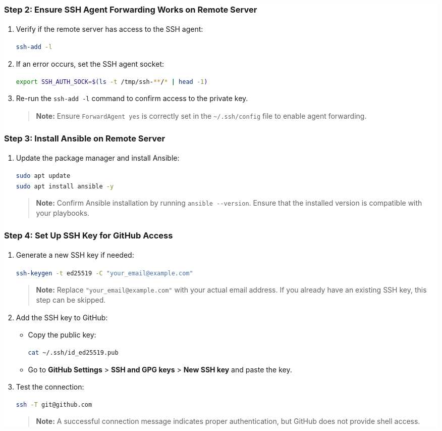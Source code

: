 ### Step 2: Ensure SSH Agent Forwarding Works on Remote Server

1. Verify if the remote server has access to the SSH agent:

   ```bash
   ssh-add -l
   ```

2. If an error occurs, set the SSH agent socket:

   ```bash
   export SSH_AUTH_SOCK=$(ls -t /tmp/ssh-**/* | head -1)
   ```

3. Re-run the `ssh-add -l` command to confirm access to the private key.

   > **Note:** Ensure `ForwardAgent yes` is correctly set in the `~/.ssh/config` file to enable agent forwarding.


### Step 3: Install Ansible on Remote Server

1. Update the package manager and install Ansible:

   ```bash
   sudo apt update
   sudo apt install ansible -y
   ```

   > **Note:** Confirm Ansible installation by running `ansible --version`. Ensure that the installed version is compatible with your playbooks.


### Step 4: Set Up SSH Key for GitHub Access

1. Generate a new SSH key if needed:

   ```bash
   ssh-keygen -t ed25519 -C "your_email@example.com"
   ```

   > **Note:** Replace `"your_email@example.com"` with your actual email address. If you already have an existing SSH key, this step can be skipped.

2. Add the SSH key to GitHub:
   - Copy the public key:

     ```bash
     cat ~/.ssh/id_ed25519.pub
     ```

   - Go to **GitHub Settings** > **SSH and GPG keys** > **New SSH key** and paste the key.

3. Test the connection:

   ```bash
   ssh -T git@github.com
   ```

   > **Note:** A successful connection message indicates proper authentication, but GitHub does not provide shell access.
